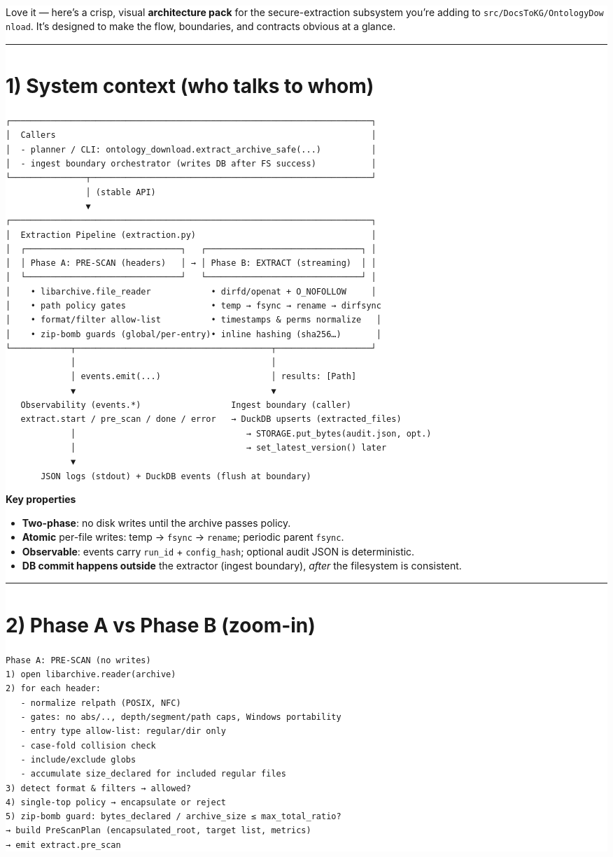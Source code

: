 Love it — here’s a crisp, visual **architecture pack** for the secure-extraction subsystem you’re adding to `src/DocsToKG/OntologyDownload`. It’s designed to make the flow, boundaries, and contracts obvious at a glance.

---

# 1) System context (who talks to whom)

```
┌────────────────────────────────────────────────────────────────────────┐
│  Callers                                                               │
│  - planner / CLI: ontology_download.extract_archive_safe(...)          │
│  - ingest boundary orchestrator (writes DB after FS success)           │
└───────────────┬────────────────────────────────────────────────────────┘
                │ (stable API)
                ▼
┌────────────────────────────────────────────────────────────────────────┐
│  Extraction Pipeline (extraction.py)                                   │
│  ┌───────────────────────────────┐   ┌───────────────────────────────┐ │
│  │ Phase A: PRE-SCAN (headers)   │ → │ Phase B: EXTRACT (streaming)  │ │
│  └───────────────────────────────┘   └───────────────────────────────┘ │
│    • libarchive.file_reader            • dirfd/openat + O_NOFOLLOW     │
│    • path policy gates                 • temp → fsync → rename → dirfsync
│    • format/filter allow-list          • timestamps & perms normalize   │
│    • zip-bomb guards (global/per-entry)• inline hashing (sha256…)       │
└────────────┬───────────────────────────────────────┬───────────────────┘
             │                                       │
             │ events.emit(...)                      │ results: [Path]
             ▼                                       ▼
   Observability (events.*)                  Ingest boundary (caller)
   extract.start / pre_scan / done / error   → DuckDB upserts (extracted_files)
             │                                  → STORAGE.put_bytes(audit.json, opt.)
             │                                  → set_latest_version() later
             ▼
       JSON logs (stdout) + DuckDB events (flush at boundary)
```

**Key properties**

* **Two-phase**: no disk writes until the archive passes policy.
* **Atomic** per-file writes: temp → `fsync` → `rename`; periodic parent `fsync`.
* **Observable**: events carry `run_id` + `config_hash`; optional audit JSON is deterministic.
* **DB commit happens outside** the extractor (ingest boundary), *after* the filesystem is consistent.

---

# 2) Phase A vs Phase B (zoom-in)

```
Phase A: PRE-SCAN (no writes)
1) open libarchive.reader(archive)
2) for each header:
   - normalize relpath (POSIX, NFC)
   - gates: no abs/.., depth/segment/path caps, Windows portability
   - entry type allow-list: regular/dir only
   - case-fold collision check
   - include/exclude globs
   - accumulate size_declared for included regular files
3) detect format & filters → allowed?
4) single-top policy → encapsulate or reject
5) zip-bomb guard: bytes_declared / archive_size ≤ max_total_ratio?
→ build PreScanPlan (encapsulated_root, target list, metrics)
→ emit extract.pre_scan
```